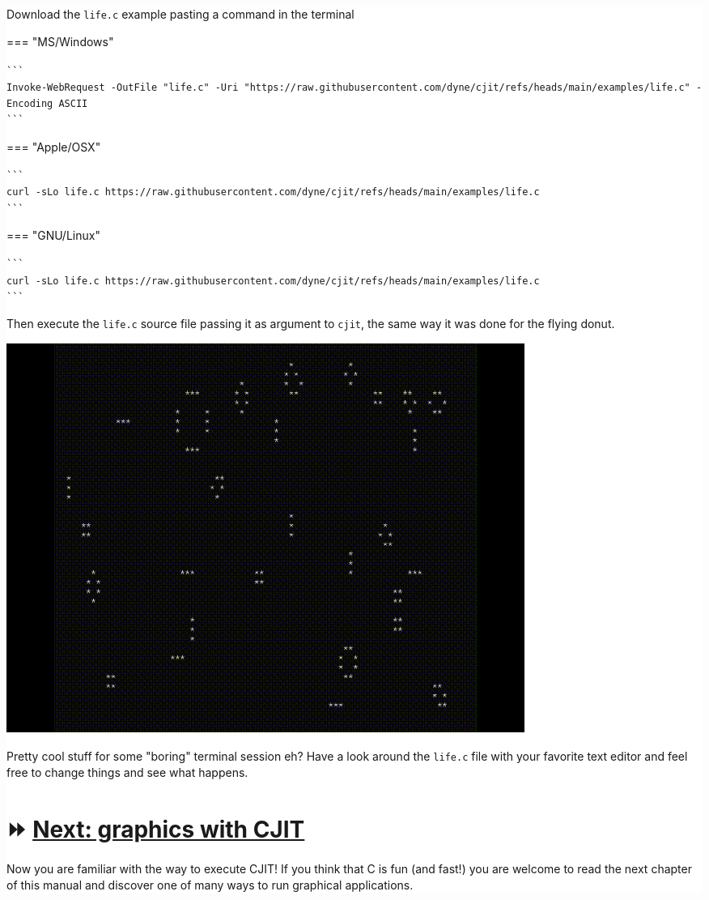 Download the `life.c` example pasting a command in the terminal

=== "MS/Windows"

    ```
    Invoke-WebRequest -OutFile "life.c" -Uri "https://raw.githubusercontent.com/dyne/cjit/refs/heads/main/examples/life.c" -Encoding ASCII
    ```

=== "Apple/OSX"

    ```
    curl -sLo life.c https://raw.githubusercontent.com/dyne/cjit/refs/heads/main/examples/life.c
    ```

=== "GNU/Linux"

    ```
    curl -sLo life.c https://raw.githubusercontent.com/dyne/cjit/refs/heads/main/examples/life.c
    ```

Then execute the `life.c` source file passing it as argument to `cjit`, the same way it was done for the flying donut.

![Game of Life in ASCII animation](images/cjit_life_c.gif)

Pretty cool stuff for some "boring" terminal session eh? Have a look
around the `life.c` file with your favorite text editor and feel free
to change things and see what happens.

# ⏩ [Next: graphics with CJIT](graphics)

Now you are familiar with the way to execute CJIT! If you think that C
is fun (and fast!) you are welcome to read the next chapter of this
manual and discover one of many ways to run graphical applications.
